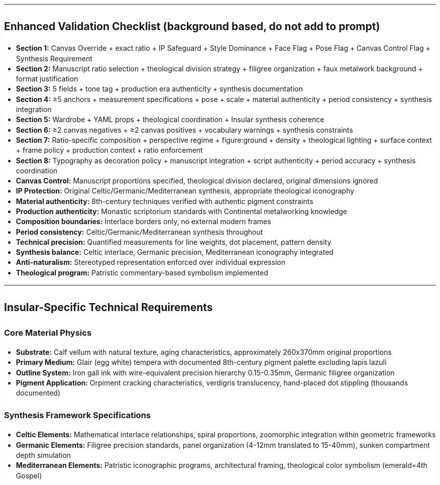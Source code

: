 ------

## Enhanced Validation Checklist (background based, do not add to prompt)

- **Section 1:** Canvas Override + exact ratio + IP Safeguard + Style Dominance + Face Flag + Pose Flag + Canvas Control Flag + Synthesis Requirement
- **Section 2:** Manuscript ratio selection + theological division strategy + filigree organization + faux metalwork background + format justification
- **Section 3:** 5 fields + tone tag + production era authenticity + synthesis documentation
- **Section 4:** ≥5 anchors + measurement specifications + pose + scale + material authenticity + period consistency + synthesis integration
- **Section 5:** Wardrobe + YAML props + theological coordination + Insular synthesis coherence
- **Section 6:** ≥2 canvas negatives + ≥2 canvas positives + vocabulary warnings + synthesis constraints
- **Section 7:** Ratio-specific composition + perspective regime + figure:ground + density + theological lighting + surface context + frame policy + production context + ratio enforcement
- **Section 8:** Typography as decoration policy + manuscript integration + script authenticity + period accuracy + synthesis coordination
- **Canvas Control:** Manuscript proportions specified, theological division declared, original dimensions ignored
- **IP Protection:** Original Celtic/Germanic/Mediterranean synthesis, appropriate theological iconography
- **Material authenticity:** 8th-century techniques verified with authentic pigment constraints
- **Production authenticity:** Monastic scriptorium standards with Continental metalworking knowledge
- **Composition boundaries:** Interlace borders only, no external modern frames
- **Period consistency:** Celtic/Germanic/Mediterranean synthesis throughout
- **Technical precision:** Quantified measurements for line weights, dot placement, pattern density
- **Synthesis balance:** Celtic interlace, Germanic precision, Mediterranean iconography integrated
- **Anti-naturalism:** Stereotyped representation enforced over individual expression
- **Theological program:** Patristic commentary-based symbolism implemented

------

## Insular-Specific Technical Requirements

### Core Material Physics

- **Substrate:** Calf vellum with natural texture, aging characteristics, approximately 260x370mm original proportions
- **Primary Medium:** Glair (egg white) tempera with documented 8th-century pigment palette excluding lapis lazuli
- **Outline System:** Iron gall ink with wire-equivalent precision hierarchy 0.15-0.35mm, Germanic filigree organization
- **Pigment Application:** Orpiment cracking characteristics, verdigris translucency, hand-placed dot stippling (thousands documented)

### Synthesis Framework Specifications

- **Celtic Elements:** Mathematical interlace relationships, spiral proportions, zoomorphic integration within geometric frameworks
- **Germanic Elements:** Filigree precision standards, panel organization (4-12mm translated to 15-40mm), sunken compartment depth simulation
- **Mediterranean Elements:** Patristic iconographic programs, architectural framing, theological color symbolism (emerald=4th Gospel)

